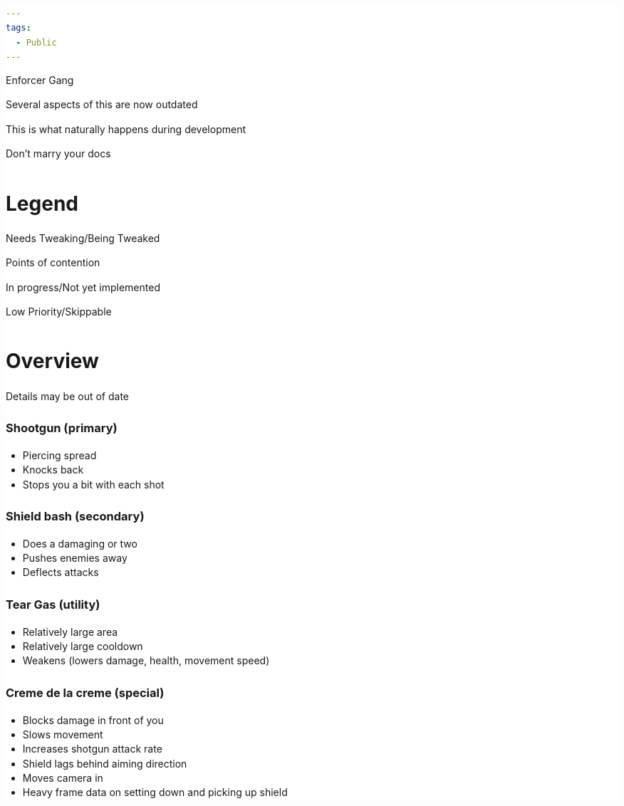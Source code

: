 ```yaml
---
tags:
  - Public
---
```

Enforcer Gang

Several aspects of this are now outdated

This is what naturally happens during development

Don’t marry your docs

# Legend

Needs Tweaking/Being Tweaked

Points of contention

In progress/Not yet implemented

Low Priority/Skippable

# Overview

Details may be out of date

### Shootgun (primary)

- Piercing spread
- Knocks back
- Stops you a bit with each shot

### Shield bash (secondary)

- Does a damaging or two
- Pushes enemies away
- Deflects attacks

### Tear Gas (utility)

- Relatively large area
- Relatively large cooldown
- Weakens (lowers damage, health, movement speed)

### Creme de la creme (special)

- Blocks damage in front of you
- Slows movement
- Increases shotgun attack rate
- Shield lags behind aiming direction
- Moves camera in
- Heavy frame data on setting down and picking up shield
